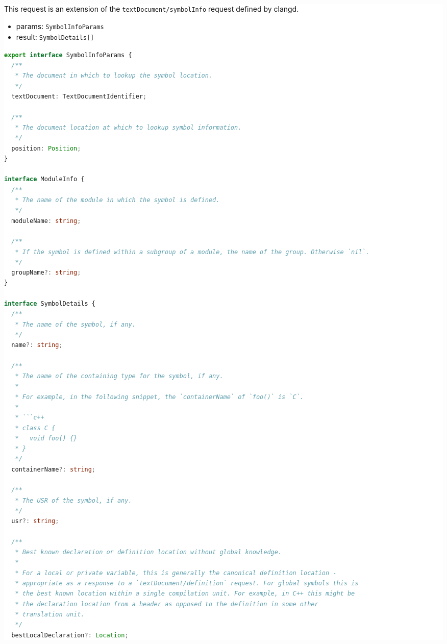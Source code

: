 This request is an extension of the `textDocument/symbolInfo` request defined by clangd.

- params: `SymbolInfoParams`
- result: `SymbolDetails[]`


```ts
export interface SymbolInfoParams {
  /**
   * The document in which to lookup the symbol location.
   */
  textDocument: TextDocumentIdentifier;

  /**
   * The document location at which to lookup symbol information.
   */
  position: Position;
}

interface ModuleInfo {
  /**
   * The name of the module in which the symbol is defined.
   */
  moduleName: string;

  /**
   * If the symbol is defined within a subgroup of a module, the name of the group. Otherwise `nil`.
   */
  groupName?: string;
}

interface SymbolDetails {
  /**
   * The name of the symbol, if any.
   */
  name?: string;

  /**
   * The name of the containing type for the symbol, if any.
   *
   * For example, in the following snippet, the `containerName` of `foo()` is `C`.
   *
   * ```c++
   * class C {
   *   void foo() {}
   * }
   */
  containerName?: string;

  /**
   * The USR of the symbol, if any.
   */
  usr?: string;

  /**
   * Best known declaration or definition location without global knowledge.
   *
   * For a local or private variable, this is generally the canonical definition location -
   * appropriate as a response to a `textDocument/definition` request. For global symbols this is
   * the best known location within a single compilation unit. For example, in C++ this might be
   * the declaration location from a header as opposed to the definition in some other
   * translation unit.
   */
  bestLocalDeclaration?: Location;
```